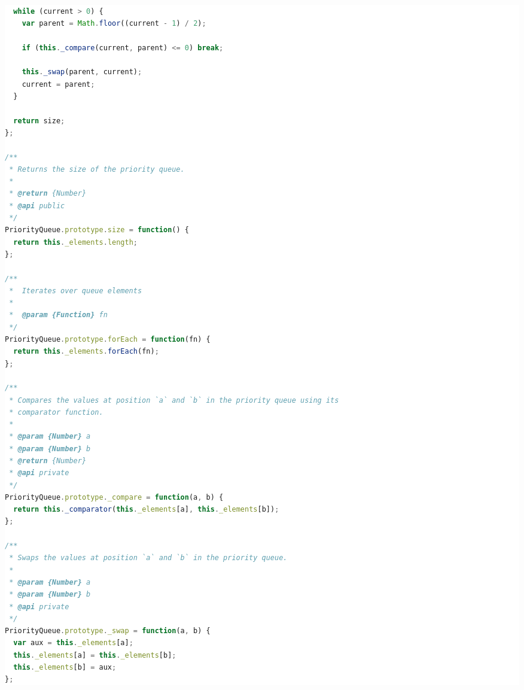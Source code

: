 ```javascript
  while (current > 0) {
    var parent = Math.floor((current - 1) / 2);

    if (this._compare(current, parent) <= 0) break;

    this._swap(parent, current);
    current = parent;
  }

  return size;
};

/**
 * Returns the size of the priority queue.
 *
 * @return {Number}
 * @api public
 */
PriorityQueue.prototype.size = function() {
  return this._elements.length;
};

/**
 *  Iterates over queue elements
 *
 *  @param {Function} fn
 */
PriorityQueue.prototype.forEach = function(fn) {
  return this._elements.forEach(fn);
};

/**
 * Compares the values at position `a` and `b` in the priority queue using its
 * comparator function.
 *
 * @param {Number} a
 * @param {Number} b
 * @return {Number}
 * @api private
 */
PriorityQueue.prototype._compare = function(a, b) {
  return this._comparator(this._elements[a], this._elements[b]);
};

/**
 * Swaps the values at position `a` and `b` in the priority queue.
 *
 * @param {Number} a
 * @param {Number} b
 * @api private
 */
PriorityQueue.prototype._swap = function(a, b) {
  var aux = this._elements[a];
  this._elements[a] = this._elements[b];
  this._elements[b] = aux;
};
```

